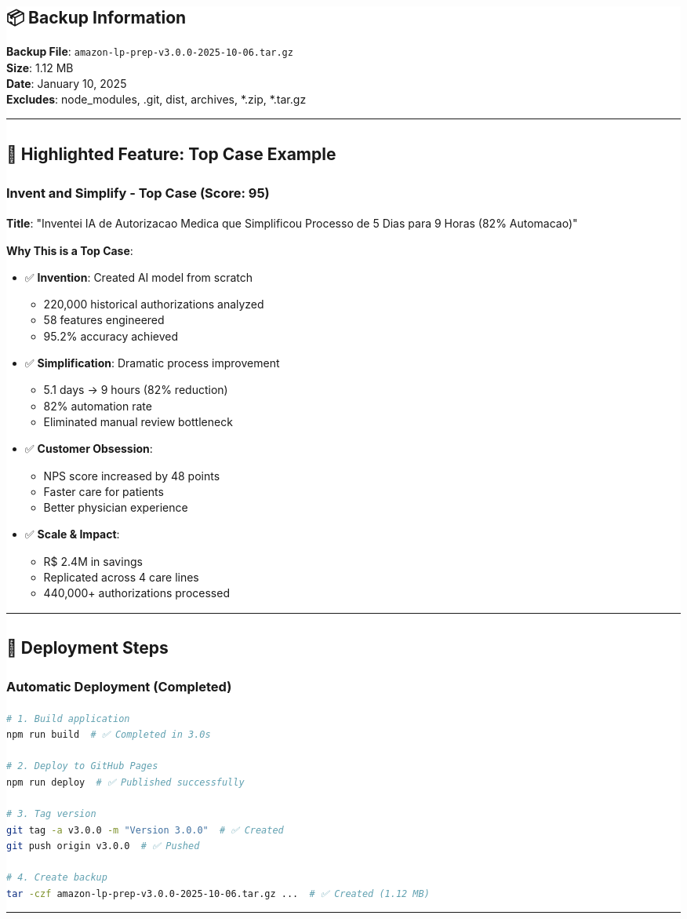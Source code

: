 
## 📦 Backup Information

**Backup File**: `amazon-lp-prep-v3.0.0-2025-10-06.tar.gz`  
**Size**: 1.12 MB  
**Date**: January 10, 2025  
**Excludes**: node_modules, .git, dist, archives, *.zip, *.tar.gz  

---

## 🎯 Highlighted Feature: Top Case Example

### Invent and Simplify - Top Case (Score: 95)
**Title**: "Inventei IA de Autorizacao Medica que Simplificou Processo de 5 Dias para 9 Horas (82% Automacao)"

**Why This is a Top Case**:
- ✅ **Invention**: Created AI model from scratch
  - 220,000 historical authorizations analyzed
  - 58 features engineered
  - 95.2% accuracy achieved
  
- ✅ **Simplification**: Dramatic process improvement
  - 5.1 days → 9 hours (82% reduction)
  - 82% automation rate
  - Eliminated manual review bottleneck
  
- ✅ **Customer Obsession**: 
  - NPS score increased by 48 points
  - Faster care for patients
  - Better physician experience
  
- ✅ **Scale & Impact**:
  - R$ 2.4M in savings
  - Replicated across 4 care lines
  - 440,000+ authorizations processed

---

## 🚀 Deployment Steps

### Automatic Deployment (Completed)
```bash
# 1. Build application
npm run build  # ✅ Completed in 3.0s

# 2. Deploy to GitHub Pages
npm run deploy  # ✅ Published successfully

# 3. Tag version
git tag -a v3.0.0 -m "Version 3.0.0"  # ✅ Created
git push origin v3.0.0  # ✅ Pushed

# 4. Create backup
tar -czf amazon-lp-prep-v3.0.0-2025-10-06.tar.gz ...  # ✅ Created (1.12 MB)
```

---